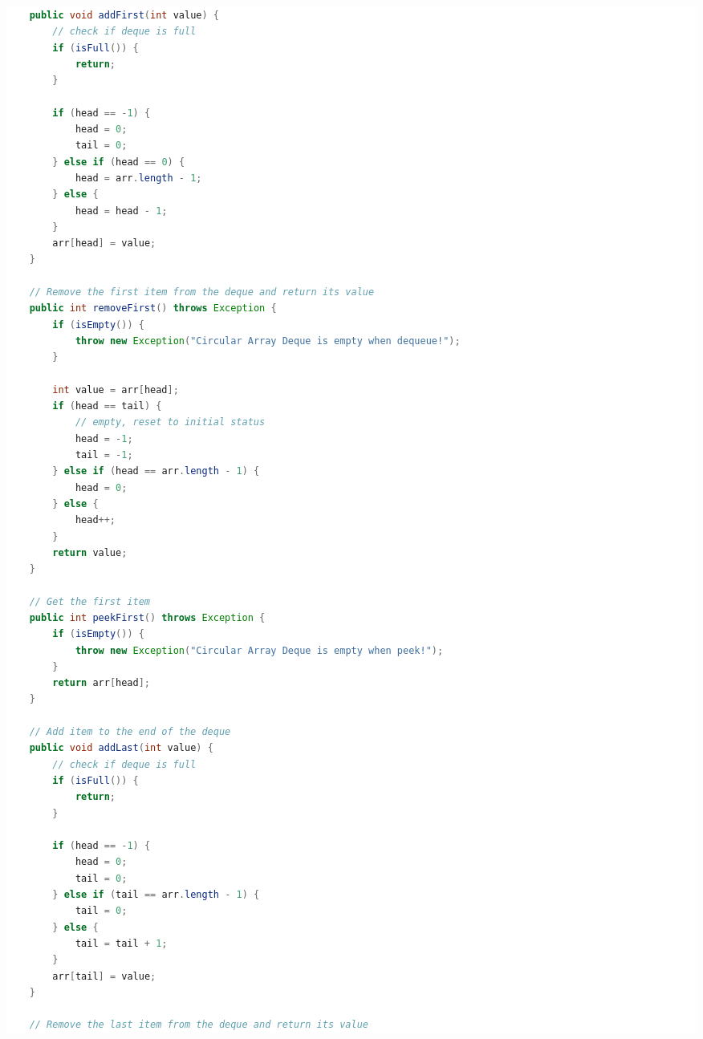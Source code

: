 ```java
    public void addFirst(int value) {
        // check if deque is full
        if (isFull()) {
            return;
        }

        if (head == -1) {
            head = 0;
            tail = 0;
        } else if (head == 0) {
            head = arr.length - 1;
        } else {
            head = head - 1;
        }
        arr[head] = value;
    }

    // Remove the first item from the deque and return its value
    public int removeFirst() throws Exception {
        if (isEmpty()) {
            throw new Exception("Circular Array Deque is empty when dequeue!");
        }

        int value = arr[head];
        if (head == tail) {
            // empty, reset to initial status
            head = -1;
            tail = -1;
        } else if (head == arr.length - 1) {
            head = 0;
        } else {
            head++;
        }
        return value;
    }

    // Get the first item
    public int peekFirst() throws Exception {
        if (isEmpty()) {
            throw new Exception("Circular Array Deque is empty when peek!");
        }
        return arr[head];
    }

    // Add item to the end of the deque
    public void addLast(int value) {
        // check if deque is full
        if (isFull()) {
            return;
        }

        if (head == -1) {
            head = 0;
            tail = 0;
        } else if (tail == arr.length - 1) {
            tail = 0;
        } else {
            tail = tail + 1;
        }
        arr[tail] = value;
    }

    // Remove the last item from the deque and return its value
```
